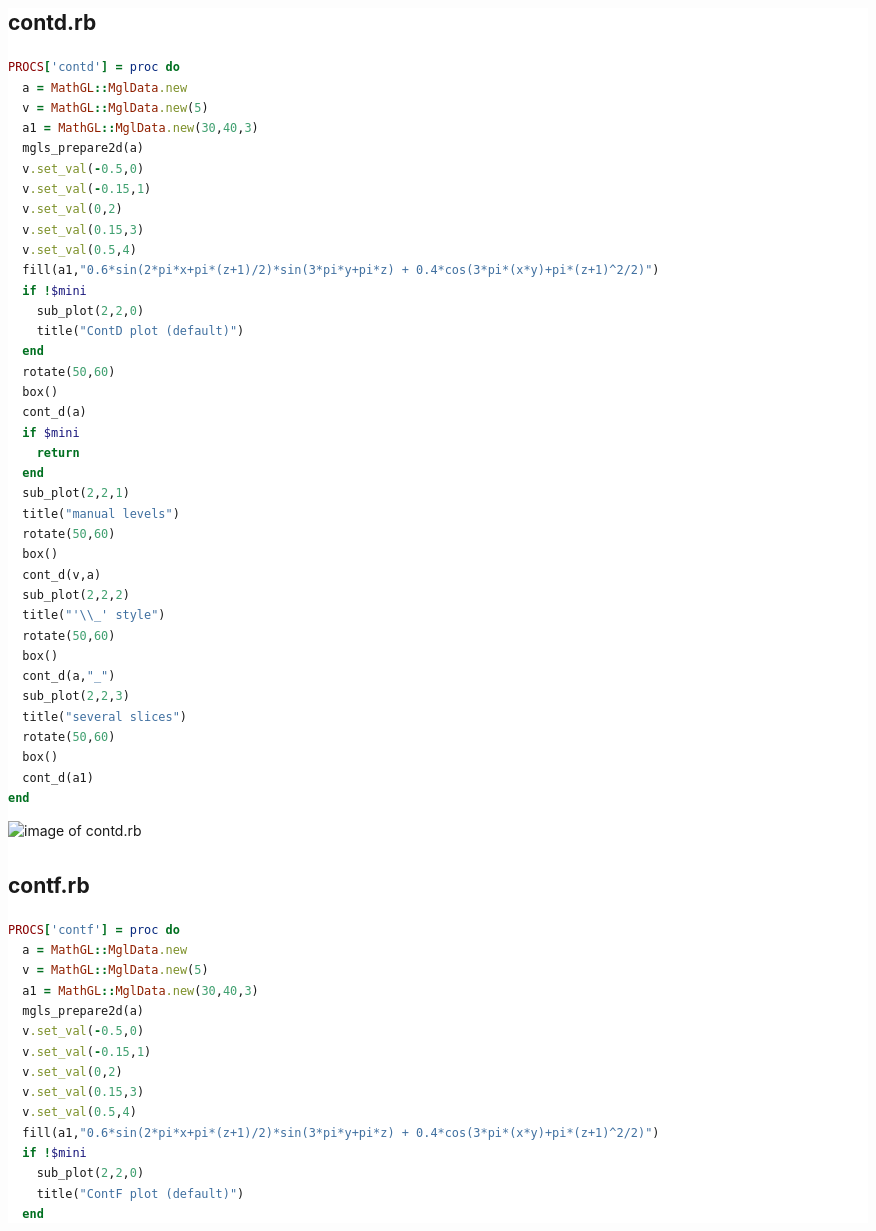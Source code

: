 ## contd.rb

```ruby
PROCS['contd'] = proc do
  a = MathGL::MglData.new
  v = MathGL::MglData.new(5)
  a1 = MathGL::MglData.new(30,40,3)
  mgls_prepare2d(a)
  v.set_val(-0.5,0)
  v.set_val(-0.15,1)
  v.set_val(0,2)
  v.set_val(0.15,3)
  v.set_val(0.5,4)
  fill(a1,"0.6*sin(2*pi*x+pi*(z+1)/2)*sin(3*pi*y+pi*z) + 0.4*cos(3*pi*(x*y)+pi*(z+1)^2/2)")
  if !$mini
    sub_plot(2,2,0)
    title("ContD plot (default)")
  end
  rotate(50,60)
  box()
  cont_d(a)
  if $mini
    return
  end
  sub_plot(2,2,1)
  title("manual levels")
  rotate(50,60)
  box()
  cont_d(v,a)
  sub_plot(2,2,2)
  title("'\\_' style")
  rotate(50,60)
  box()
  cont_d(a,"_")
  sub_plot(2,2,3)
  title("several slices")
  rotate(50,60)
  box()
  cont_d(a1)
end


```
![image of contd.rb](https://raw.github.com/masa16/ruby-mathgl-sample/master/samples/contd/contd.png)

## contf.rb

```ruby
PROCS['contf'] = proc do
  a = MathGL::MglData.new
  v = MathGL::MglData.new(5)
  a1 = MathGL::MglData.new(30,40,3)
  mgls_prepare2d(a)
  v.set_val(-0.5,0)
  v.set_val(-0.15,1)
  v.set_val(0,2)
  v.set_val(0.15,3)
  v.set_val(0.5,4)
  fill(a1,"0.6*sin(2*pi*x+pi*(z+1)/2)*sin(3*pi*y+pi*z) + 0.4*cos(3*pi*(x*y)+pi*(z+1)^2/2)")
  if !$mini
    sub_plot(2,2,0)
    title("ContF plot (default)")
  end
```